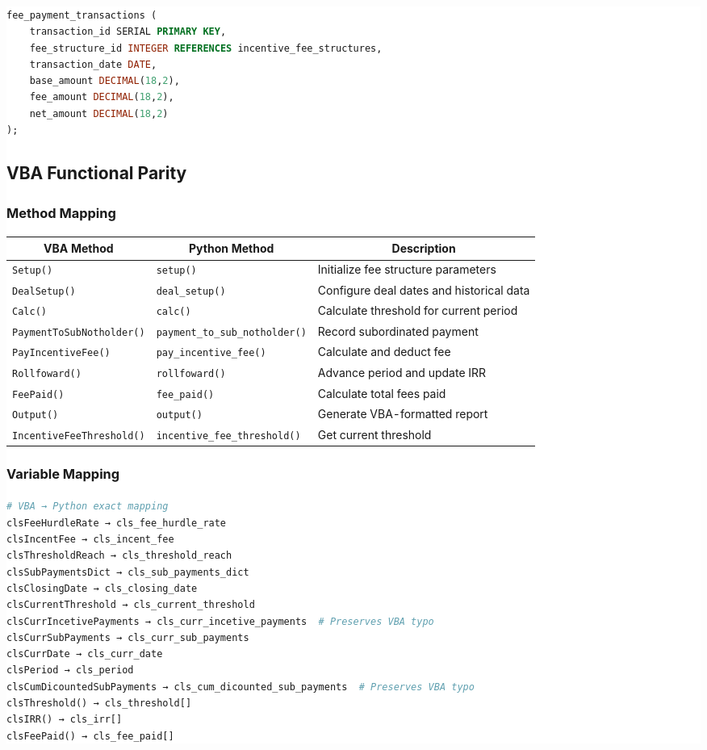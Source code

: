 ```sql
fee_payment_transactions (
    transaction_id SERIAL PRIMARY KEY,
    fee_structure_id INTEGER REFERENCES incentive_fee_structures,
    transaction_date DATE,
    base_amount DECIMAL(18,2),
    fee_amount DECIMAL(18,2),
    net_amount DECIMAL(18,2)
);
```

## VBA Functional Parity

### Method Mapping

| VBA Method | Python Method | Description |
|------------|---------------|-------------|
| `Setup()` | `setup()` | Initialize fee structure parameters |
| `DealSetup()` | `deal_setup()` | Configure deal dates and historical data |
| `Calc()` | `calc()` | Calculate threshold for current period |
| `PaymentToSubNotholder()` | `payment_to_sub_notholder()` | Record subordinated payment |
| `PayIncentiveFee()` | `pay_incentive_fee()` | Calculate and deduct fee |
| `Rollfoward()` | `rollfoward()` | Advance period and update IRR |
| `FeePaid()` | `fee_paid()` | Calculate total fees paid |
| `Output()` | `output()` | Generate VBA-formatted report |
| `IncentiveFeeThreshold()` | `incentive_fee_threshold()` | Get current threshold |

### Variable Mapping

```python
# VBA → Python exact mapping
clsFeeHurdleRate → cls_fee_hurdle_rate
clsIncentFee → cls_incent_fee  
clsThresholdReach → cls_threshold_reach
clsSubPaymentsDict → cls_sub_payments_dict
clsClosingDate → cls_closing_date
clsCurrentThreshold → cls_current_threshold
clsCurrIncetivePayments → cls_curr_incetive_payments  # Preserves VBA typo
clsCurrSubPayments → cls_curr_sub_payments
clsCurrDate → cls_curr_date
clsPeriod → cls_period
clsCumDicountedSubPayments → cls_cum_dicounted_sub_payments  # Preserves VBA typo
clsThreshold() → cls_threshold[]
clsIRR() → cls_irr[]
clsFeePaid() → cls_fee_paid[]
```
